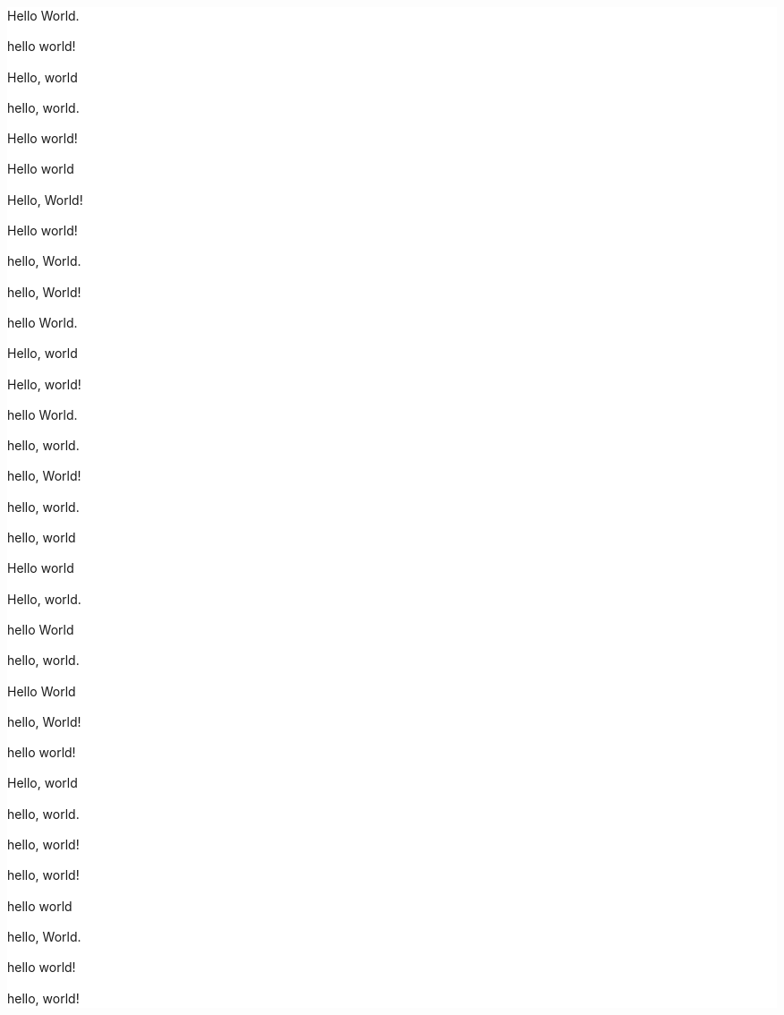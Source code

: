 Hello World.

hello world!

Hello, world

hello, world.

Hello world!

Hello world

Hello, World!

Hello world!

hello, World.

hello, World!

hello World.

Hello, world

Hello, world!

hello World.

hello, world.

hello, World!

hello, world.

hello, world

Hello world

Hello, world.

hello World

hello, world.

Hello World

hello, World!

hello world!

Hello, world

hello, world.

hello, world!

hello, world!

hello world

hello, World.

hello world!

hello, world!
